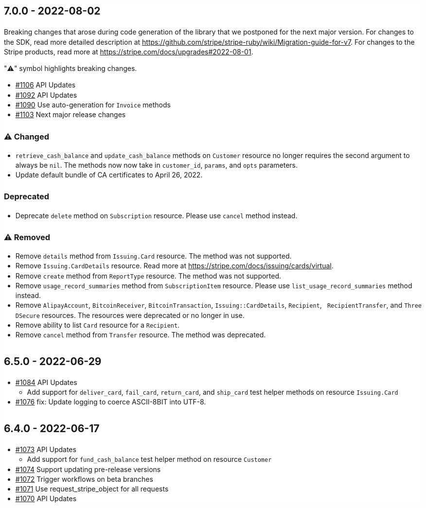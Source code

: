 ## 7.0.0 - 2022-08-02

Breaking changes that arose during code generation of the library that we postponed for the next major version. For changes to the SDK, read more detailed description at https://github.com/stripe/stripe-ruby/wiki/Migration-guide-for-v7. For changes to the Stripe products, read more at https://stripe.com/docs/upgrades#2022-08-01.

"⚠️" symbol highlights breaking changes.

* [#1106](https://github.com/stripe/stripe-ruby/pull/1106) API Updates
* [#1092](https://github.com/stripe/stripe-ruby/pull/1092) API Updates
* [#1090](https://github.com/stripe/stripe-ruby/pull/1090) Use auto-generation for `Invoice` methods
* [#1103](https://github.com/stripe/stripe-ruby/pull/1103) Next major release changes

### ⚠️ Changed
* `retrieve_cash_balance` and `update_cash_balance` methods on `Customer` resource no longer requires the second argument to always be `nil`. The methods now now take in `customer_id`, `params`, and `opts` parameters.
* Update default bundle of CA certificates to April 26, 2022.

### Deprecated
* Deprecate `delete` method on `Subscription` resource. Please use `cancel` method instead.

### ⚠️ Removed
* Remove `details` method from `Issuing.Card` resource. The method was not supported.
* Remove `Issuing.CardDetails` resource. Read more at https://stripe.com/docs/issuing/cards/virtual.
* Remove `create` method from `ReportType` resource. The method was not supported.
* Remove `usage_record_summaries` method from `SubscriptionItem` resource. Please use `list_usage_record_summaries` method instead.
* Remove `AlipayAccount`, `BitcoinReceiver`, `BitcoinTransaction`, `Issuing::CardDetails`, `Recipient`, ` RecipientTransfer`, and `ThreeDSecure` resources. The resources were deprecated or no longer in use.
* Remove ability to list `Card` resource for a `Recipient`.
* Remove `cancel` method from `Transfer` resource. The method was deprecated.

## 6.5.0 - 2022-06-29
* [#1084](https://github.com/stripe/stripe-ruby/pull/1084) API Updates
  * Add support for `deliver_card`, `fail_card`, `return_card`, and `ship_card` test helper methods on resource `Issuing.Card`
* [#1076](https://github.com/stripe/stripe-ruby/pull/1076) fix: Update logging to coerce ASCII-8BIT into UTF-8.

## 6.4.0 - 2022-06-17
* [#1073](https://github.com/stripe/stripe-ruby/pull/1073) API Updates
  * Add support for `fund_cash_balance` test helper method on resource `Customer`
* [#1074](https://github.com/stripe/stripe-ruby/pull/1074) Support updating pre-release versions
* [#1072](https://github.com/stripe/stripe-ruby/pull/1072) Trigger workflows on beta branches
* [#1071](https://github.com/stripe/stripe-ruby/pull/1071) Use request_stripe_object for all requests
* [#1070](https://github.com/stripe/stripe-ruby/pull/1070) API Updates

